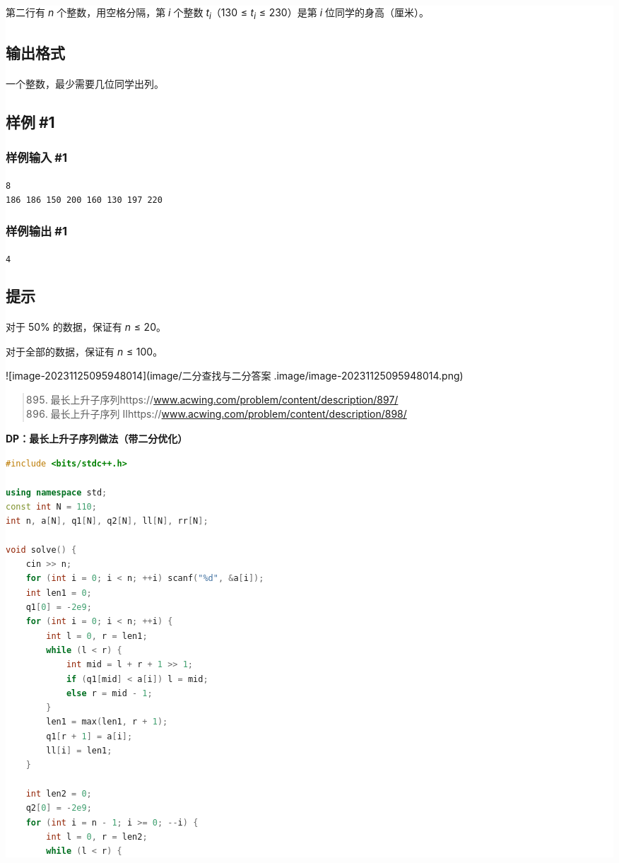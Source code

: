 第二行有 $n$ 个整数，用空格分隔，第 $i$ 个整数 $t_i$（$130\le t_i\le230$）是第 $i$ 位同学的身高（厘米）。

## 输出格式

一个整数，最少需要几位同学出列。

## 样例 #1

### 样例输入 #1

```
8
186 186 150 200 160 130 197 220
```

### 样例输出 #1

```
4
```

## 提示

对于 $50\%$ 的数据，保证有 $n \le 20$。

对于全部的数据，保证有 $n \le 100$。

![image-20231125095948014](image/二分查找与二分答案 .image/image-20231125095948014.png)



> 895. 最长上升子序列https://www.acwing.com/problem/content/description/897/
> 896. 最长上升子序列 IIhttps://www.acwing.com/problem/content/description/898/



**DP：最长上升子序列做法（带二分优化）**

```c++
#include <bits/stdc++.h>

using namespace std;
const int N = 110;
int n, a[N], q1[N], q2[N], ll[N], rr[N];

void solve() {
    cin >> n;
    for (int i = 0; i < n; ++i) scanf("%d", &a[i]);
    int len1 = 0;
    q1[0] = -2e9;
    for (int i = 0; i < n; ++i) {
        int l = 0, r = len1;
        while (l < r) {
            int mid = l + r + 1 >> 1;
            if (q1[mid] < a[i]) l = mid;
            else r = mid - 1;
        }
        len1 = max(len1, r + 1);
        q1[r + 1] = a[i];
        ll[i] = len1;
    }

    int len2 = 0;
    q2[0] = -2e9;
    for (int i = n - 1; i >= 0; --i) {
        int l = 0, r = len2;
        while (l < r) {
```

[problemUrl]: https://atcoder.jp/contests/chokudai_S001/tasks/chokudai_S001_h